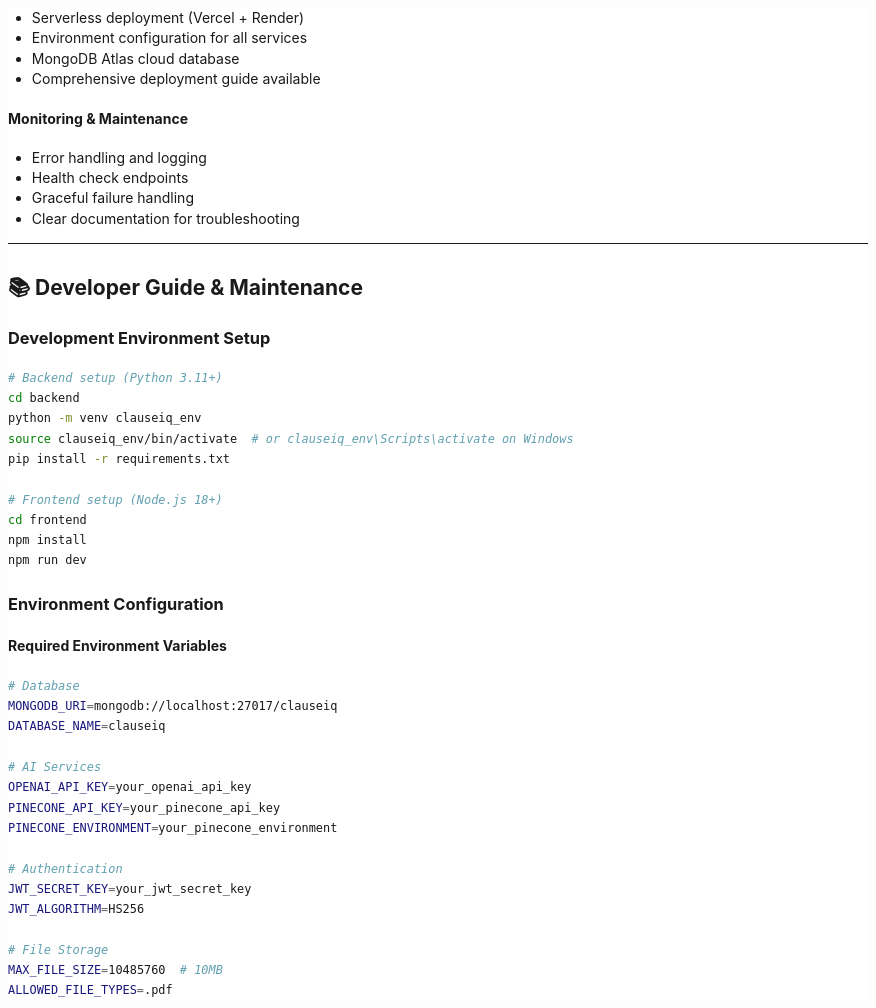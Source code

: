 - Serverless deployment (Vercel + Render)
- Environment configuration for all services  
- MongoDB Atlas cloud database
- Comprehensive deployment guide available

#### **Monitoring & Maintenance**

- Error handling and logging
- Health check endpoints
- Graceful failure handling
- Clear documentation for troubleshooting

---

## 📚 **Developer Guide & Maintenance**

### **Development Environment Setup**

```bash
# Backend setup (Python 3.11+)
cd backend
python -m venv clauseiq_env
source clauseiq_env/bin/activate  # or clauseiq_env\Scripts\activate on Windows
pip install -r requirements.txt

# Frontend setup (Node.js 18+)
cd frontend
npm install
npm run dev
```

### **Environment Configuration**

#### **Required Environment Variables**

```bash
# Database
MONGODB_URI=mongodb://localhost:27017/clauseiq
DATABASE_NAME=clauseiq

# AI Services
OPENAI_API_KEY=your_openai_api_key
PINECONE_API_KEY=your_pinecone_api_key
PINECONE_ENVIRONMENT=your_pinecone_environment

# Authentication
JWT_SECRET_KEY=your_jwt_secret_key
JWT_ALGORITHM=HS256

# File Storage
MAX_FILE_SIZE=10485760  # 10MB
ALLOWED_FILE_TYPES=.pdf
```
